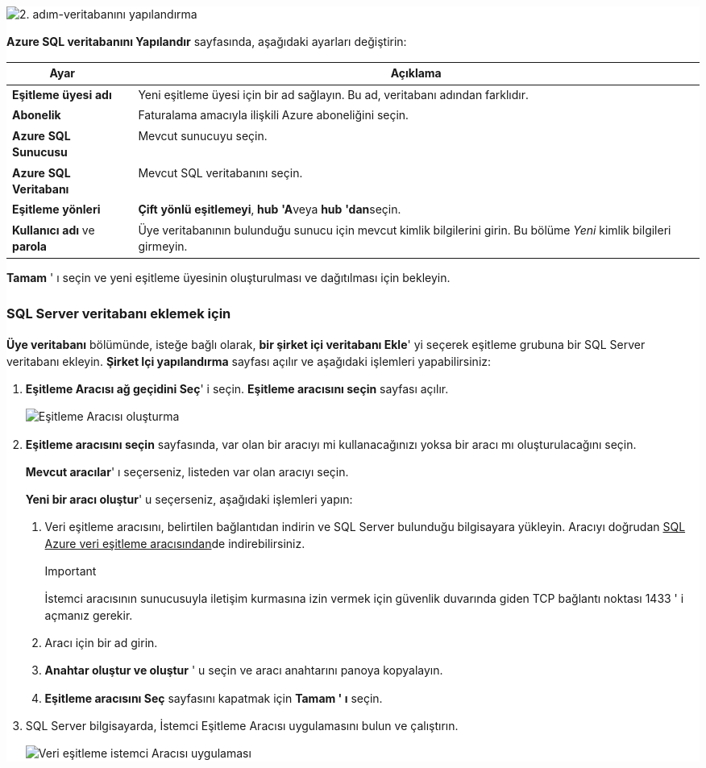   ![2. adım-veritabanını yapılandırma](./media/sql-data-sync-sql-server-configure/steptwo-configure.png)

  **Azure SQL veritabanını Yapılandır** sayfasında, aşağıdaki ayarları değiştirin:

  | Ayar                       | Açıklama |
  | ----------------------------- | ------------------------------------------------- |
  | **Eşitleme üyesi adı** | Yeni eşitleme üyesi için bir ad sağlayın. Bu ad, veritabanı adından farklıdır. |
  | **Abonelik** | Faturalama amacıyla ilişkili Azure aboneliğini seçin. |
  | **Azure SQL Sunucusu** | Mevcut sunucuyu seçin. |
  | **Azure SQL Veritabanı** | Mevcut SQL veritabanını seçin. |
  | **Eşitleme yönleri** | **Çift yönlü eşitlemeyi**, **hub 'A**veya **hub 'dan**seçin. |
  | **Kullanıcı adı** ve **parola** | Üye veritabanının bulunduğu sunucu için mevcut kimlik bilgilerini girin. Bu bölüme *Yeni* kimlik bilgileri girmeyin. |

  **Tamam** ' ı seçin ve yeni eşitleme üyesinin oluşturulması ve dağıtılması için bekleyin.

<a name="add-on-prem"></a>

### <a name="to-add-a-sql-server-database"></a>SQL Server veritabanı eklemek için

**Üye veritabanı** bölümünde, isteğe bağlı olarak, **bir şirket içi veritabanı Ekle**' yi seçerek eşitleme grubuna bir SQL Server veritabanı ekleyin. **Şirket Içi yapılandırma** sayfası açılır ve aşağıdaki işlemleri yapabilirsiniz:

1. **Eşitleme Aracısı ağ geçidini Seç**' i seçin. **Eşitleme aracısını seçin** sayfası açılır.

   ![Eşitleme Aracısı oluşturma](./media/sql-data-sync-sql-server-configure/steptwo-agent.png)

1. **Eşitleme aracısını seçin** sayfasında, var olan bir aracıyı mi kullanacağınızı yoksa bir aracı mı oluşturulacağını seçin.

   **Mevcut aracılar**' ı seçerseniz, listeden var olan aracıyı seçin.

   **Yeni bir aracı oluştur**' u seçerseniz, aşağıdaki işlemleri yapın:

   1. Veri eşitleme aracısını, belirtilen bağlantıdan indirin ve SQL Server bulunduğu bilgisayara yükleyin. Aracıyı doğrudan [SQL Azure veri eşitleme aracısından](https://www.microsoft.com/download/details.aspx?id=27693)de indirebilirsiniz.

      > [!IMPORTANT]
      > İstemci aracısının sunucusuyla iletişim kurmasına izin vermek için güvenlik duvarında giden TCP bağlantı noktası 1433 ' i açmanız gerekir.

   1. Aracı için bir ad girin.

   1. **Anahtar oluştur ve oluştur** ' u seçin ve aracı anahtarını panoya kopyalayın.

   1. **Eşitleme aracısını Seç** sayfasını kapatmak için **Tamam ' ı** seçin.

1. SQL Server bilgisayarda, İstemci Eşitleme Aracısı uygulamasını bulun ve çalıştırın.

   ![Veri eşitleme istemci Aracısı uygulaması](./media/sql-data-sync-sql-server-configure/datasync-preview-clientagent.png)
